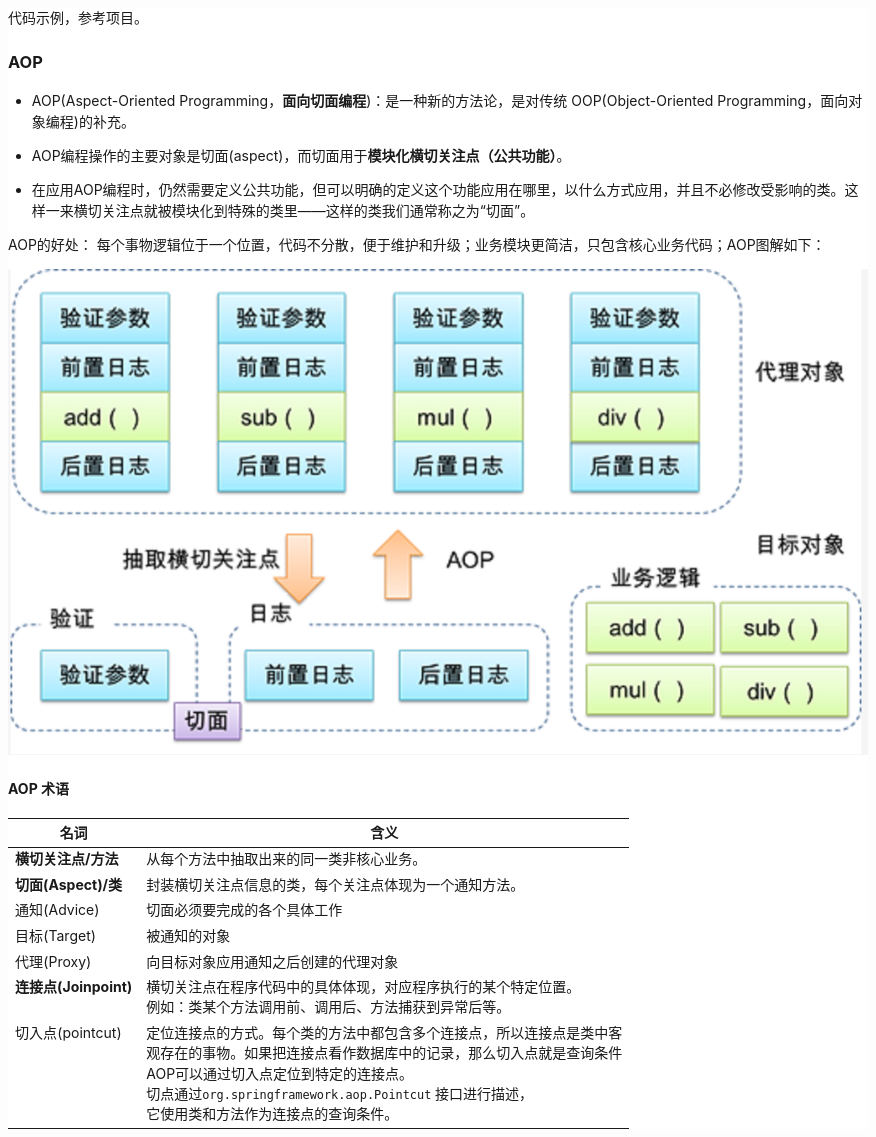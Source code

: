 代码示例，参考[](virgin)项目。

### AOP

* AOP(Aspect-Oriented Programming，**面向切面编程**)：是一种新的方法论，是对传统 OOP(Object-Oriented Programming，面向对象编程)的补充。

* AOP编程操作的主要对象是切面(aspect)，而切面用于**模块化横切关注点（公共功能）**。

* 在应用AOP编程时，仍然需要定义公共功能，但可以明确的定义这个功能应用在哪里，以什么方式应用，并且不必修改受影响的类。这样一来横切关注点就被模块化到特殊的类里——这样的类我们通常称之为“切面”。 

AOP的好处： 每个事物逻辑位于一个位置，代码不分散，便于维护和升级；业务模块更简洁，只包含核心业务代码；AOP图解如下：

![](img/spg/16.png)

#### AOP 术语

| 名词                  | 含义                                                         |
| --------------------- | ------------------------------------------------------------ |
| **横切关注点/方法**   | 从每个方法中抽取出来的同一类非核心业务。                     |
| **切面(Aspect)/类**   | 封装横切关注点信息的类，每个关注点体现为一个通知方法。       |
| 通知(Advice)          | 切面必须要完成的各个具体工作                                 |
| 目标(Target)          | 被通知的对象                                                 |
| 代理(Proxy)           | 向目标对象应用通知之后创建的代理对象                         |
| **连接点(Joinpoint)** | 横切关注点在程序代码中的具体体现，对应程序执行的某个特定位置。<br>例如：类某个方法调用前、调用后、方法捕获到异常后等。 |
| 切入点(pointcut)      | 定位连接点的方式。每个类的方法中都包含多个连接点，所以连接点是类中客<br>观存在的事物。如果把连接点看作数据库中的记录，那么切入点就是查询条件<br>AOP可以通过切入点定位到特定的连接点。<br>切点通过`org.springframework.aop.Pointcut` 接口进行描述，<br>它使用类和方法作为连接点的查询条件。 |
